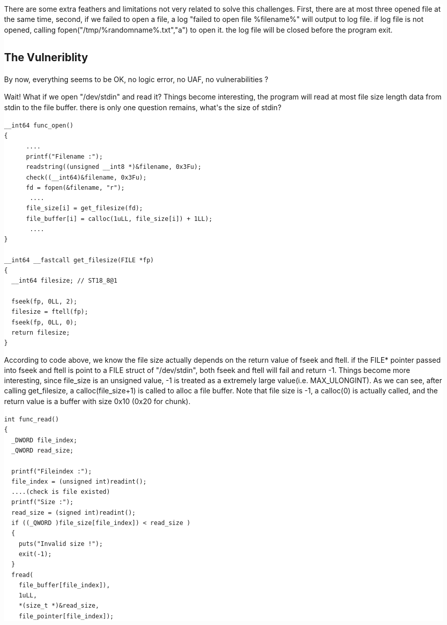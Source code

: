There are some extra feathers and limitations not very related to solve this challenges. First, there are at most three opened file at the same time, second, if we failed to open a file, a log "failed to open file %filename%" will output to log file. if log file is not opened, calling fopen("/tmp/%randomname%.txt","a") to open it. the log file will be closed before the program exit.

## The Vulneriblity

By now, everything seems to be OK, no logic error, no UAF, no vulnerabilities ?

Wait! What if we open "/dev/stdin" and read it? Things become interesting, the program will read at most file size length data from stdin to the file buffer. there is only one question remains, what's the size of stdin?

```
__int64 func_open()
{		
      ....
 	  printf("Filename :");
      readstring((unsigned __int8 *)&filename, 0x3Fu);
      check((__int64)&filename, 0x3Fu);
      fd = fopen(&filename, "r");
  	   ....
      file_size[i] = get_filesize(fd);
      file_buffer[i] = calloc(1uLL, file_size[i]) + 1LL);
  	   ....
}

__int64 __fastcall get_filesize(FILE *fp)
{
  __int64 filesize; // ST18_8@1

  fseek(fp, 0LL, 2);
  filesize = ftell(fp);
  fseek(fp, 0LL, 0);
  return filesize;
}
```

According to code above, we know the file size actually depends on the return value of fseek and ftell. if the FILE* pointer passed into fseek and ftell is point to a FILE struct of "/dev/stdin", both fseek and ftell will fail and return -1. Things become more interesting, since file_size is an unsigned value, -1 is treated as a extremely large value(i.e. MAX\_ULONGINT). As we can see, after calling get\_filesize, a calloc(file\_size+1) is called to alloc a file buffer. Note that file size is -1, a calloc(0) is actually called, and the return value is a buffer with size 0x10 (0x20 for chunk).

```
int func_read()
{
  _DWORD file_index;
  _QWORD read_size; 

  printf("Fileindex :");
  file_index = (unsigned int)readint();
  ....(check is file existed)
  printf("Size :");
  read_size = (signed int)readint();
  if ((_QWORD )file_size[file_index]) < read_size )
  {
    puts("Invalid size !");
    exit(-1);
  }
  fread(
    file_buffer[file_index]),
    1uLL,
    *(size_t *)&read_size,
    file_pointer[file_index]);
```